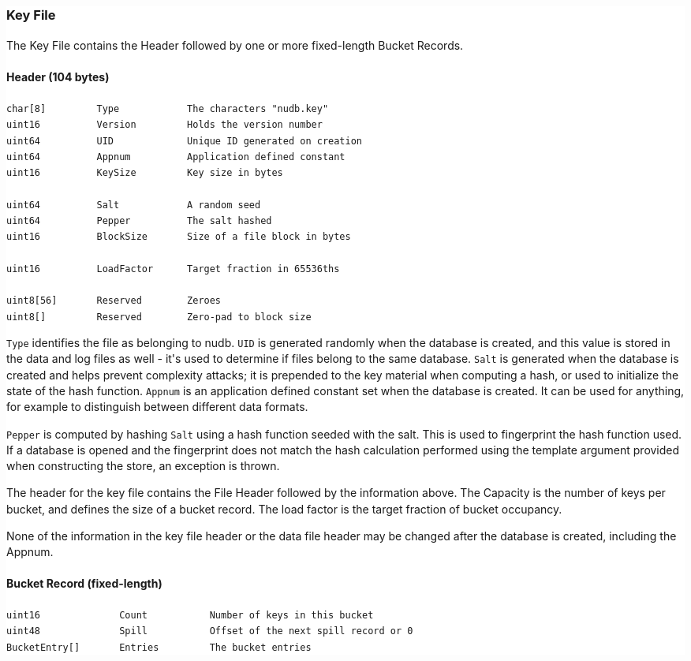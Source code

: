 ### Key File

The Key File contains the Header followed by one or more
fixed-length Bucket Records.

#### Header (104 bytes)

    char[8]         Type            The characters "nudb.key"
    uint16          Version         Holds the version number
    uint64          UID             Unique ID generated on creation
    uint64          Appnum          Application defined constant
    uint16          KeySize         Key size in bytes

    uint64          Salt            A random seed
    uint64          Pepper          The salt hashed
    uint16          BlockSize       Size of a file block in bytes

    uint16          LoadFactor      Target fraction in 65536ths

    uint8[56]       Reserved        Zeroes
    uint8[]         Reserved        Zero-pad to block size

`Type` identifies the file as belonging to nudb. `UID` is
generated randomly when the database is created, and this value
is stored in the data and log files as well - it's used
to determine if files belong to the same database. `Salt` is
generated when the database is created and helps prevent
complexity attacks; it is prepended to the key material
when computing a hash, or used to initialize the state of
the hash function. `Appnum` is an application defined constant
set when the database is created. It can be used for anything,
for example to distinguish between different data formats.

`Pepper` is computed by hashing `Salt` using a hash function
seeded with the salt. This is used to fingerprint the hash
function used. If a database is opened and the fingerprint
does not match the hash calculation performed using the template
argument provided when constructing the store, an exception
is thrown.

The header for the key file contains the File Header followed by
the information above. The Capacity is the number of keys per
bucket, and defines the size of a bucket record. The load factor
is the target fraction of bucket occupancy.

None of the information in the key file header or the data file
header may be changed after the database is created, including
the Appnum.

#### Bucket Record (fixed-length)

    uint16              Count           Number of keys in this bucket
    uint48              Spill           Offset of the next spill record or 0
    BucketEntry[]       Entries         The bucket entries
